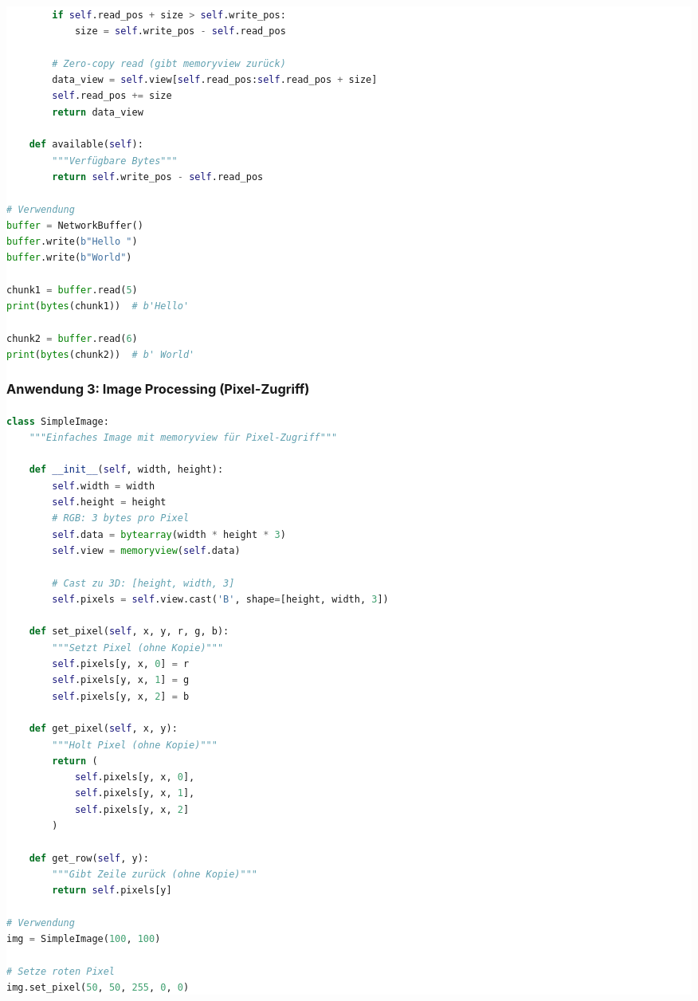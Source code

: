 ```python
        if self.read_pos + size > self.write_pos:
            size = self.write_pos - self.read_pos
        
        # Zero-copy read (gibt memoryview zurück)
        data_view = self.view[self.read_pos:self.read_pos + size]
        self.read_pos += size
        return data_view
    
    def available(self):
        """Verfügbare Bytes"""
        return self.write_pos - self.read_pos

# Verwendung
buffer = NetworkBuffer()
buffer.write(b"Hello ")
buffer.write(b"World")

chunk1 = buffer.read(5)
print(bytes(chunk1))  # b'Hello'

chunk2 = buffer.read(6)
print(bytes(chunk2))  # b' World'
```

### Anwendung 3: Image Processing (Pixel-Zugriff)

```python
class SimpleImage:
    """Einfaches Image mit memoryview für Pixel-Zugriff"""
    
    def __init__(self, width, height):
        self.width = width
        self.height = height
        # RGB: 3 bytes pro Pixel
        self.data = bytearray(width * height * 3)
        self.view = memoryview(self.data)
        
        # Cast zu 3D: [height, width, 3]
        self.pixels = self.view.cast('B', shape=[height, width, 3])
    
    def set_pixel(self, x, y, r, g, b):
        """Setzt Pixel (ohne Kopie)"""
        self.pixels[y, x, 0] = r
        self.pixels[y, x, 1] = g
        self.pixels[y, x, 2] = b
    
    def get_pixel(self, x, y):
        """Holt Pixel (ohne Kopie)"""
        return (
            self.pixels[y, x, 0],
            self.pixels[y, x, 1],
            self.pixels[y, x, 2]
        )
    
    def get_row(self, y):
        """Gibt Zeile zurück (ohne Kopie)"""
        return self.pixels[y]

# Verwendung
img = SimpleImage(100, 100)

# Setze roten Pixel
img.set_pixel(50, 50, 255, 0, 0)
```